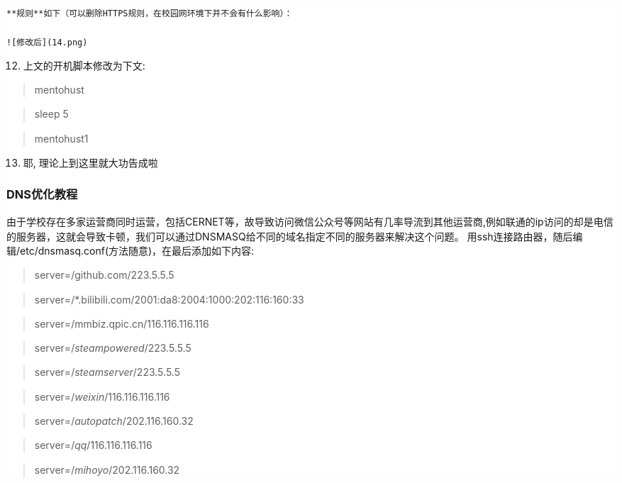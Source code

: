     **规则**如下（可以删除HTTPS规则，在校园网环境下并不会有什么影响）：

    ![修改后](14.png)

12. 上文的开机脚本修改为下文:

>mentohust

>sleep 5

>mentohust1

13. 耶, 理论上到这里就大功告成啦


### DNS优化教程
   由于学校存在多家运营商同时运营，包括CERNET等，故导致访问微信公众号等网站有几率导流到其他运营商,例如联通的ip访问的却是电信的服务器，这就会导致卡顿，我们可以通过DNSMASQ给不同的域名指定不同的服务器来解决这个问题。
   用ssh连接路由器，随后编辑/etc/dnsmasq.conf(方法随意)，在最后添加如下内容:
   >server=/github.com/223.5.5.5

   >server=/*.bilibili.com/2001:da8:2004:1000:202:116:160:33

   >server=/mmbiz.qpic.cn/116.116.116.116

   >server=/*steampowered*/223.5.5.5

   >server=/*steamserver*/223.5.5.5

   >server=/*weixin*/116.116.116.116

   >server=/*autopatch*/202.116.160.32

   >server=/*qq*/116.116.116.116

   >server=/*mihoyo*/202.116.160.32
